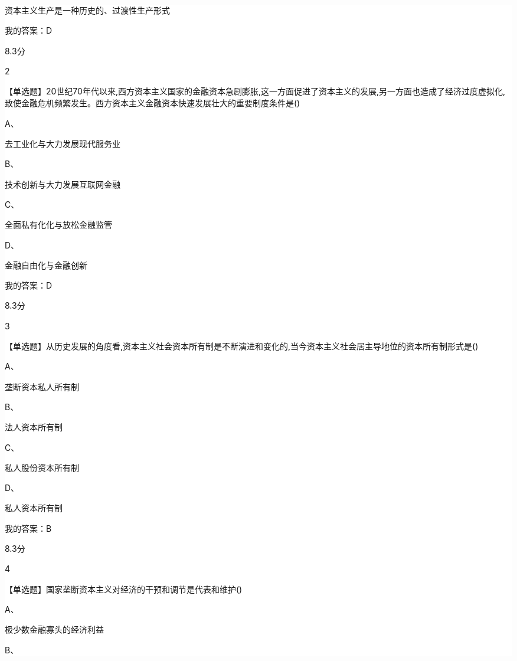 资本主义生产是一种历史的、过渡性生产形式

我的答案：D

8.3分

2

【单选题】20世纪70年代以来,西方资本主义国家的金融资本急剧膨胀,这一方面促进了资本主义的发展,另一方面也造成了经济过度虚拟化,致使金融危机频繁发生。西方资本主义金融资本快速发展壮大的重要制度条件是()

A、

去工业化与大力发展现代服务业

B、

技术创新与大力发展互联网金融

C、

全面私有化化与放松金融监管

D、

金融自由化与金融创新

我的答案：D

8.3分

3

【单选题】从历史发展的角度看,资本主义社会资本所有制是不断演进和变化的,当今资本主义社会居主导地位的资本所有制形式是()

A、

垄断资本私人所有制

B、

法人资本所有制

C、

私人股份资本所有制

D、

私人资本所有制

我的答案：B

8.3分

4

【单选题】国家垄断资本主义对经济的干预和调节是代表和维护()

A、

极少数金融寡头的经济利益

B、
